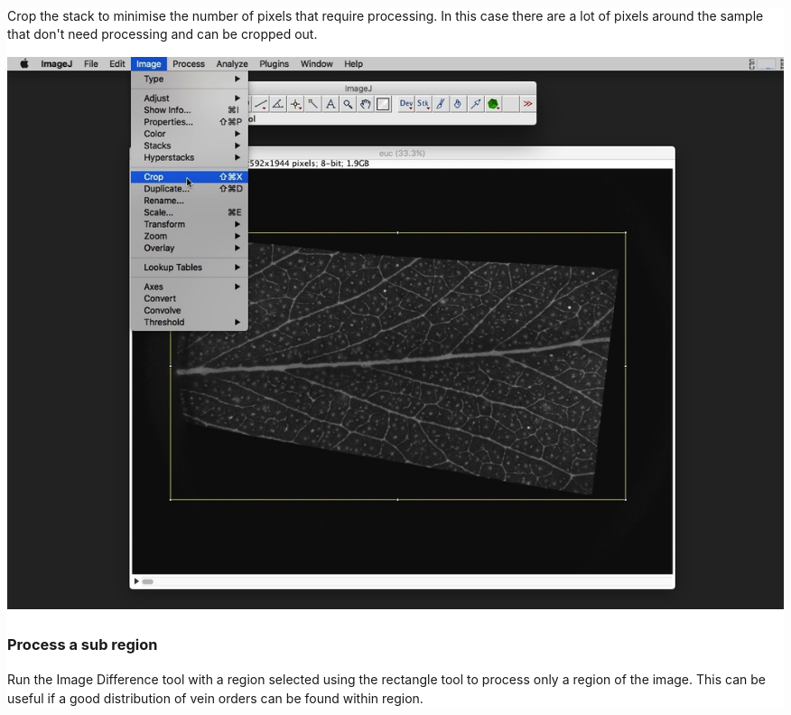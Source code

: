 Crop the stack to minimise the number of pixels that require processing. In this case there are a lot of pixels around the sample that don't need processing and can be cropped out. 

![](./images/6.jpg)

### Process a sub region

Run the Image Difference tool with a region selected using the rectangle tool to process only a region of the image. This can be useful if a good distribution of vein orders can be found within region.
